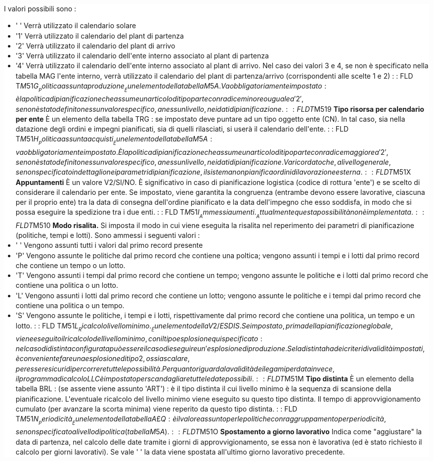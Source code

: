 I valori possibili sono : 
- ' '  Verrà utilizzato il calendario solare
- '1'  Verrà utilizzato il calendario del plant di partenza
- '2'  Verrà utilizzato il calendario del plant di arrivo
- '3'  Verrà utilizzato il calendario dell'ente interno associato al plant di partenza
- '4'  Verrà utilizzato il calendario dell'ente interno associato al plant di arrivo.
Nel caso dei valori 3 e 4, se non è specificato nella tabella MAG l'ente interno, verrà utilizzato il calendario del plant di partenza/arrivo (corrispondenti alle scelte 1 e 2)
 :  : FLD T$M51G __Politica assunta produzione__
È un elemento della tabella M5A. Va obbligatoriamente impostato :  è la politica di pianificazione che assume un articolo di tipo parte con radice minore o uguale a '2', se non è stato definito nessun valore specifico, a nessun livello, nei dati di pianificazione.
 :  : FLD T$M519 __Tipo risorsa per calendario per ente__
È un elemento della tabella TRG :  se impostato deve puntare ad un tipo oggetto ente (CN). In tal caso, sia nella datazione degli ordini e impegni pianificati, sia di quelli rilasciati, si userà il calendario dell'ente.
 :  : FLD T$M51H __Politica assunta acquisti__
È un elemento della tabella M5A :  va obbligatoriamente impostato.
È la politica di pianificazione che assume un articolo di tipo parte con radice maggiore a '2', se non è stato definito nessun valore specifico, a nessun livello, nei dati di pianificazione.
Va ricordato che, a livello generale, se non specificato in dettaglio nei parametri di pianificazione, il sistema non pianifica ordini di lavorazione esterna.
 :  : FLD T$M51X __Appuntamenti__
È un valore V2/SI/NO. È significativo in caso di pianificazione logistica (codice di rottura 'ente') e se scelto di considerare il calendario per ente.
Se impostato, viene garantita la congruenza (entrambe devono essere lavorative, ciascuna per il proprio ente) tra la data di consegna dell'ordine pianificato e la data dell'impegno che esso soddisfa, in modo che si possa eseguire la spedizione tra i due enti.
 :  : FLD T$M51I __Ammessi aumenti.__
Attualmente questa possibilità non è  implementata.
 :  : FLD T$M510 __Modo risalita.__
Si imposta il modo in cui viene eseguita la risalita nel reperimento dei parametri di pianificazione (politiche, tempi e lotti).
Sono ammessi i seguenti valori : 
- ' '  Vengono assunti tutti i valori dal primo record presente
- 'P'  Vengono assunte le politiche dal primo record che contiene una poltica; vengono assunti i tempi e i lotti dal primo record che contiene un tempo o un lotto.
- 'T'  Vengono assunti i tempi dal primo record che contiene un tempo; vengono assunte le politiche e i lotti dal primo record che contiene una politica o un lotto.
- 'L'  Vengono assunti i lotti dal primo record che contiene un lotto; vengono assunte le politiche e i tempi dal primo record che contiene una politica o un tempo.
- 'S'  Vengono assunte le politiche, i tempi e i lotti, rispettivamente dal primo record che contiene una politica, un tempo e un lotto.
 :  : FLD T$M51L __Ricalcolo livello minimo.__
È un elemento della V2/ESDIS. Se impostato, prima della pianificazione globale, viene eseguito il ricalcolo del livello minimo, con il tipo esplosione qui specificato :  nel caso di distinta configurata può essere il caso di eseguire un'esplosione di produzione.
Se la distinta ha dei criteri di validità impostati, è conveniente fare una esplosione di tipo 2,
ossia scalare, per essere sicuri di percorrere tutte le possibilità.
Per quanto riguarda la validità dei legami per data invece, il programma di calcolo LLC è
impostato per scandagliare tutte le date possibili.
 :  : FLD T$M51M __Tipo distinta__
È un elemento della tabella BRL :  (se assente viene assunto 'ART') :  è il tipo distinta il cui livello minimo è la sequenza di scansione della pianificazione.
L'eventuale ricalcolo del livello minimo viene eseguito su questo tipo distinta.
Il tempo di approvvigionamento cumulato (per avanzare la scorta minima) viene reperito da questo tipo distinta.
 :  : FLD T$M51N __Periodicità__
È un elemento della tabella A£Q :  è il valore assunto per le politiche con raggruppamento per periodicità, se non specificato a livello di politica (tabella M5A).
 :  : FLD T$M51O __Spostamento a giorno lavorativo__
Indica come "aggiustare" la data di partenza, nel calcolo delle date tramite i giorni di approvvigionamento, se essa non è lavorativa (ed è stato richiesto il calcolo per giorni lavorativi).
Se vale ' ' la data  viene spostata all'ultimo giorno lavorativo precedente.